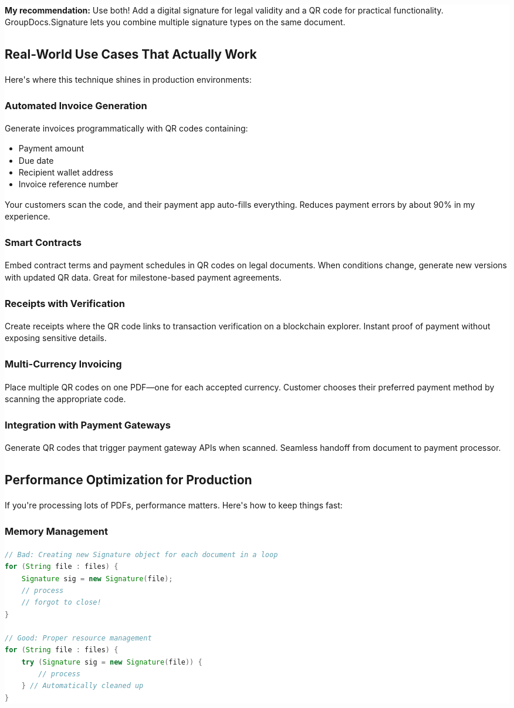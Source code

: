 **My recommendation:** Use both! Add a digital signature for legal validity and a QR code for practical functionality. GroupDocs.Signature lets you combine multiple signature types on the same document.

## Real-World Use Cases That Actually Work

Here's where this technique shines in production environments:

### Automated Invoice Generation
Generate invoices programmatically with QR codes containing:
- Payment amount
- Due date
- Recipient wallet address
- Invoice reference number

Your customers scan the code, and their payment app auto-fills everything. Reduces payment errors by about 90% in my experience.

### Smart Contracts
Embed contract terms and payment schedules in QR codes on legal documents. When conditions change, generate new versions with updated QR data. Great for milestone-based payment agreements.

### Receipts with Verification
Create receipts where the QR code links to transaction verification on a blockchain explorer. Instant proof of payment without exposing sensitive details.

### Multi-Currency Invoicing
Place multiple QR codes on one PDF—one for each accepted currency. Customer chooses their preferred payment method by scanning the appropriate code.

### Integration with Payment Gateways
Generate QR codes that trigger payment gateway APIs when scanned. Seamless handoff from document to payment processor.

## Performance Optimization for Production

If you're processing lots of PDFs, performance matters. Here's how to keep things fast:

### Memory Management
```java
// Bad: Creating new Signature object for each document in a loop
for (String file : files) {
    Signature sig = new Signature(file);
    // process
    // forgot to close!
}

// Good: Proper resource management
for (String file : files) {
    try (Signature sig = new Signature(file)) {
        // process
    } // Automatically cleaned up
}
```
